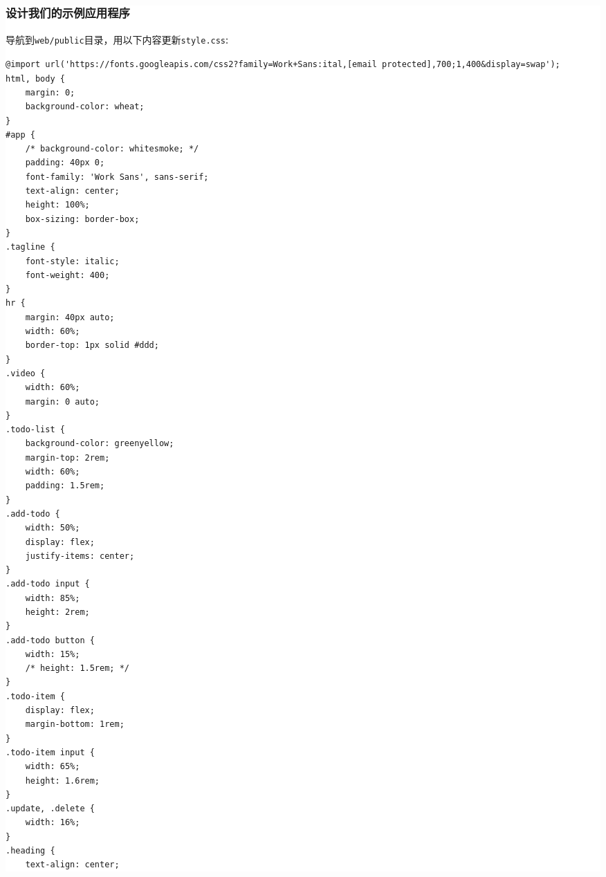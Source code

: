 ### 设计我们的示例应用程序

导航到`web/public`目录，用以下内容更新`style.css`:

```
@import url('https://fonts.googleapis.com/css2?family=Work+Sans:ital,[email protected],700;1,400&display=swap');
html, body {
    margin: 0;
    background-color: wheat;
}
#app {
    /* background-color: whitesmoke; */
    padding: 40px 0;
    font-family: 'Work Sans', sans-serif;
    text-align: center;
    height: 100%;
    box-sizing: border-box;
}
.tagline {
    font-style: italic;
    font-weight: 400;
}
hr {
    margin: 40px auto;
    width: 60%;
    border-top: 1px solid #ddd;
}
.video {
    width: 60%;
    margin: 0 auto;
}
.todo-list {
    background-color: greenyellow;
    margin-top: 2rem;
    width: 60%;
    padding: 1.5rem;
}
.add-todo {
    width: 50%;
    display: flex;
    justify-items: center;
}
.add-todo input {
    width: 85%;
    height: 2rem;
}
.add-todo button {
    width: 15%;
    /* height: 1.5rem; */
}
.todo-item {
    display: flex;
    margin-bottom: 1rem;
}
.todo-item input {
    width: 65%;
    height: 1.6rem;
}
.update, .delete {
    width: 16%;
}
.heading {
    text-align: center;
```